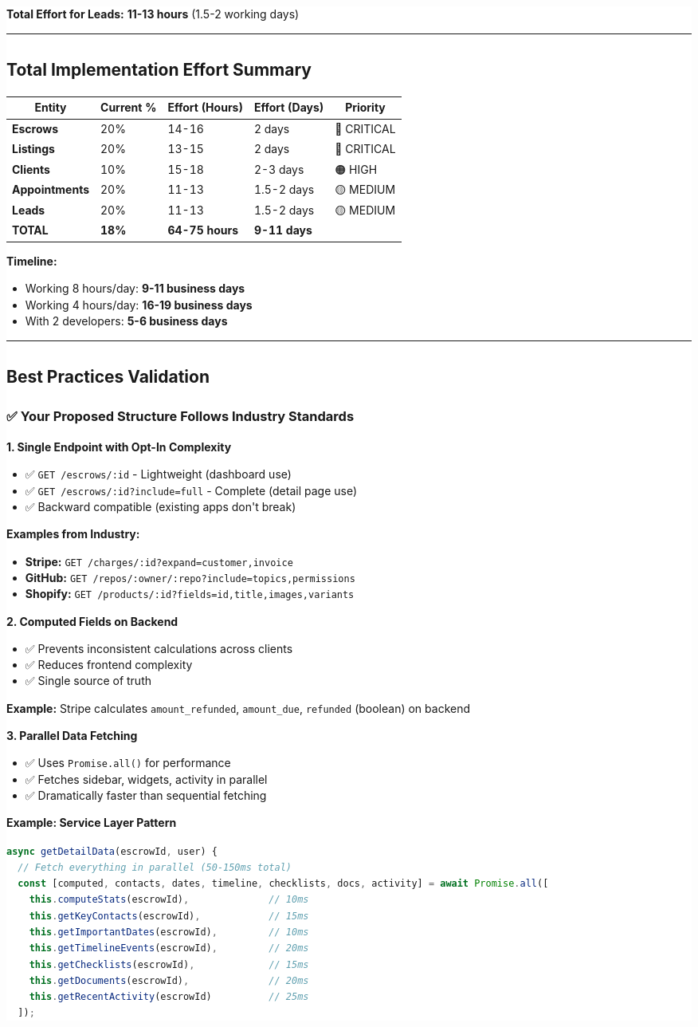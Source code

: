 **Total Effort for Leads:** **11-13 hours** (1.5-2 working days)

---

## Total Implementation Effort Summary

| Entity | Current % | Effort (Hours) | Effort (Days) | Priority |
|--------|-----------|----------------|---------------|----------|
| **Escrows** | 20% | 14-16 | 2 days | 🔴 CRITICAL |
| **Listings** | 20% | 13-15 | 2 days | 🔴 CRITICAL |
| **Clients** | 10% | 15-18 | 2-3 days | 🟠 HIGH |
| **Appointments** | 20% | 11-13 | 1.5-2 days | 🟡 MEDIUM |
| **Leads** | 20% | 11-13 | 1.5-2 days | 🟡 MEDIUM |
| **TOTAL** | **18%** | **64-75 hours** | **9-11 days** | |

**Timeline:**
- Working 8 hours/day: **9-11 business days**
- Working 4 hours/day: **16-19 business days**
- With 2 developers: **5-6 business days**

---

## Best Practices Validation

### ✅ Your Proposed Structure Follows Industry Standards

**1. Single Endpoint with Opt-In Complexity**
- ✅ `GET /escrows/:id` - Lightweight (dashboard use)
- ✅ `GET /escrows/:id?include=full` - Complete (detail page use)
- ✅ Backward compatible (existing apps don't break)

**Examples from Industry:**
- **Stripe:** `GET /charges/:id?expand=customer,invoice`
- **GitHub:** `GET /repos/:owner/:repo?include=topics,permissions`
- **Shopify:** `GET /products/:id?fields=id,title,images,variants`

**2. Computed Fields on Backend**
- ✅ Prevents inconsistent calculations across clients
- ✅ Reduces frontend complexity
- ✅ Single source of truth

**Example:** Stripe calculates `amount_refunded`, `amount_due`, `refunded` (boolean) on backend

**3. Parallel Data Fetching**
- ✅ Uses `Promise.all()` for performance
- ✅ Fetches sidebar, widgets, activity in parallel
- ✅ Dramatically faster than sequential fetching

**Example: Service Layer Pattern**
```javascript
async getDetailData(escrowId, user) {
  // Fetch everything in parallel (50-150ms total)
  const [computed, contacts, dates, timeline, checklists, docs, activity] = await Promise.all([
    this.computeStats(escrowId),              // 10ms
    this.getKeyContacts(escrowId),            // 15ms
    this.getImportantDates(escrowId),         // 10ms
    this.getTimelineEvents(escrowId),         // 20ms
    this.getChecklists(escrowId),             // 15ms
    this.getDocuments(escrowId),              // 20ms
    this.getRecentActivity(escrowId)          // 25ms
  ]);

```